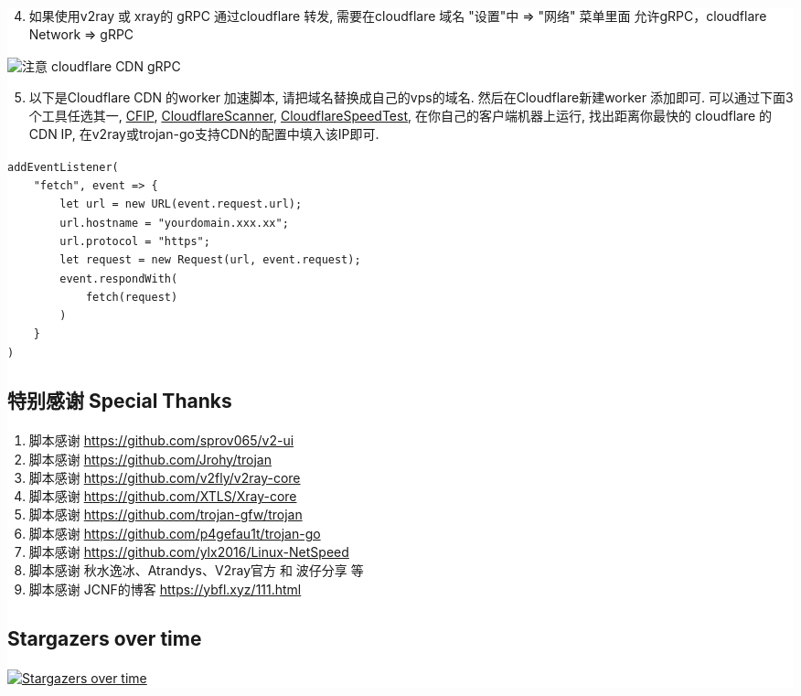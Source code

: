 4. 如果使用v2ray 或 xray的 gRPC 通过cloudflare 转发, 需要在cloudflare 域名 "设置"中 => "网络" 菜单里面 允许gRPC，cloudflare Network => gRPC 

![注意 cloudflare CDN gRPC](https://github.com/jinwyp/one_click_script/blob/master/docs/grpc.png?raw=true)

5. 以下是Cloudflare CDN 的worker 加速脚本, 请把域名替换成自己的vps的域名. 然后在Cloudflare新建worker 添加即可. 可以通过下面3个工具任选其一, [CFIP][better-cloudflare-ip], [CloudflareScanner], [CloudflareSpeedTest],  在你自己的客户端机器上运行, 找出距离你最快的 cloudflare 的CDN IP, 在v2ray或trojan-go支持CDN的配置中填入该IP即可.
```
addEventListener(
    "fetch", event => {
        let url = new URL(event.request.url);
        url.hostname = "yourdomain.xxx.xx";
        url.protocol = "https";
        let request = new Request(url, event.request);
        event.respondWith(
            fetch(request)
        )
    }
)
```

## 特别感谢 Special Thanks

1. 脚本感谢 https://github.com/sprov065/v2-ui 
2. 脚本感谢 https://github.com/Jrohy/trojan 
3. 脚本感谢 https://github.com/v2fly/v2ray-core
4. 脚本感谢 https://github.com/XTLS/Xray-core
5. 脚本感谢 https://github.com/trojan-gfw/trojan
6. 脚本感谢 https://github.com/p4gefau1t/trojan-go
7. 脚本感谢 https://github.com/ylx2016/Linux-NetSpeed
8. 脚本感谢 秋水逸冰、Atrandys、V2ray官方 和 波仔分享 等 
9. 脚本感谢 JCNF的博客 https://ybfl.xyz/111.html



## Stargazers over time
[![Stargazers over time](https://starchart.cc/jinwyp/one_click_script.svg)](https://starchart.cc/jinwyp/one_click_script)



[better-cloudflare-ip]: https://github.com/badafans/better-cloudflare-ip/releases
[CFIP]: https://github.com/BlueSkyXN/CFIP/releases
[CloudflareScanner]: https://github.com/Spedoske/CloudflareScanner/releases/tag/1.1.2
[CloudflareSpeedTest]: https://github.com/XIU2/CloudflareSpeedTest/releases/tag/v1.4.9


